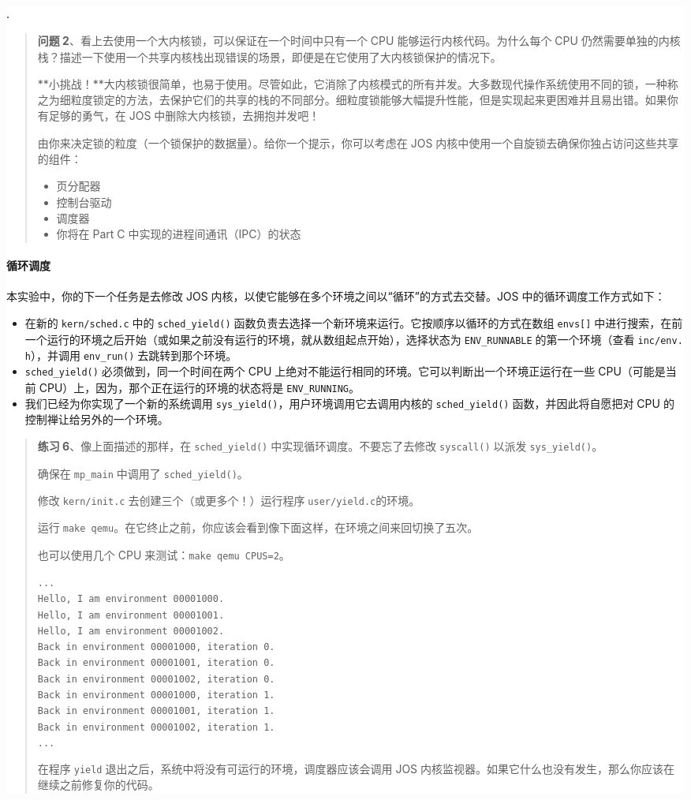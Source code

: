 .

> 
> **问题 2**、看上去使用一个大内核锁，可以保证在一个时间中只有一个 CPU 能够运行内核代码。为什么每个 CPU 仍然需要单独的内核栈？描述一下使用一个共享内核栈出现错误的场景，即便是在它使用了大内核锁保护的情况下。
> 
> 
> **小挑战！**大内核锁很简单，也易于使用。尽管如此，它消除了内核模式的所有并发。大多数现代操作系统使用不同的锁，一种称之为细粒度锁定的方法，去保护它们的共享的栈的不同部分。细粒度锁能够大幅提升性能，但是实现起来更困难并且易出错。如果你有足够的勇气，在 JOS 中删除大内核锁，去拥抱并发吧！
> 
> 
> 由你来决定锁的粒度（一个锁保护的数据量）。给你一个提示，你可以考虑在 JOS 内核中使用一个自旋锁去确保你独占访问这些共享的组件：
> 
> 
> * 页分配器
> * 控制台驱动
> * 调度器
> * 你将在 Part C 中实现的进程间通讯（IPC）的状态
> 
> 
> 

#### 循环调度

本实验中，你的下一个任务是去修改 JOS 内核，以使它能够在多个环境之间以“循环”的方式去交替。JOS 中的循环调度工作方式如下：

* 在新的 `kern/sched.c` 中的 `sched_yield()` 函数负责去选择一个新环境来运行。它按顺序以循环的方式在数组 `envs[]` 中进行搜索，在前一个运行的环境之后开始（或如果之前没有运行的环境，就从数组起点开始），选择状态为 `ENV_RUNNABLE` 的第一个环境（查看 `inc/env.h`），并调用 `env_run()` 去跳转到那个环境。
* `sched_yield()` 必须做到，同一个时间在两个 CPU 上绝对不能运行相同的环境。它可以判断出一个环境正运行在一些 CPU（可能是当前 CPU）上，因为，那个正在运行的环境的状态将是 `ENV_RUNNING`。
* 我们已经为你实现了一个新的系统调用 `sys_yield()`，用户环境调用它去调用内核的 `sched_yield()` 函数，并因此将自愿把对 CPU 的控制禅让给另外的一个环境。

> 
> **练习 6**、像上面描述的那样，在 `sched_yield()` 中实现循环调度。不要忘了去修改 `syscall()` 以派发 `sys_yield()`。
> 
> 
> 确保在 `mp_main` 中调用了 `sched_yield()`。
> 
> 
> 修改 `kern/init.c` 去创建三个（或更多个！）运行程序 `user/yield.c`的环境。
> 
> 
> 运行 `make qemu`。在它终止之前，你应该会看到像下面这样，在环境之间来回切换了五次。
> 
> 
> 也可以使用几个 CPU 来测试：`make qemu CPUS=2`。
> 
> 
> 
> ```
> ...
> Hello, I am environment 00001000.
> Hello, I am environment 00001001.
> Hello, I am environment 00001002.
> Back in environment 00001000, iteration 0.
> Back in environment 00001001, iteration 0.
> Back in environment 00001002, iteration 0.
> Back in environment 00001000, iteration 1.
> Back in environment 00001001, iteration 1.
> Back in environment 00001002, iteration 1.
> ...
> ```
> 
> 在程序 `yield` 退出之后，系统中将没有可运行的环境，调度器应该会调用 JOS 内核监视器。如果它什么也没有发生，那么你应该在继续之前修复你的代码。
> 